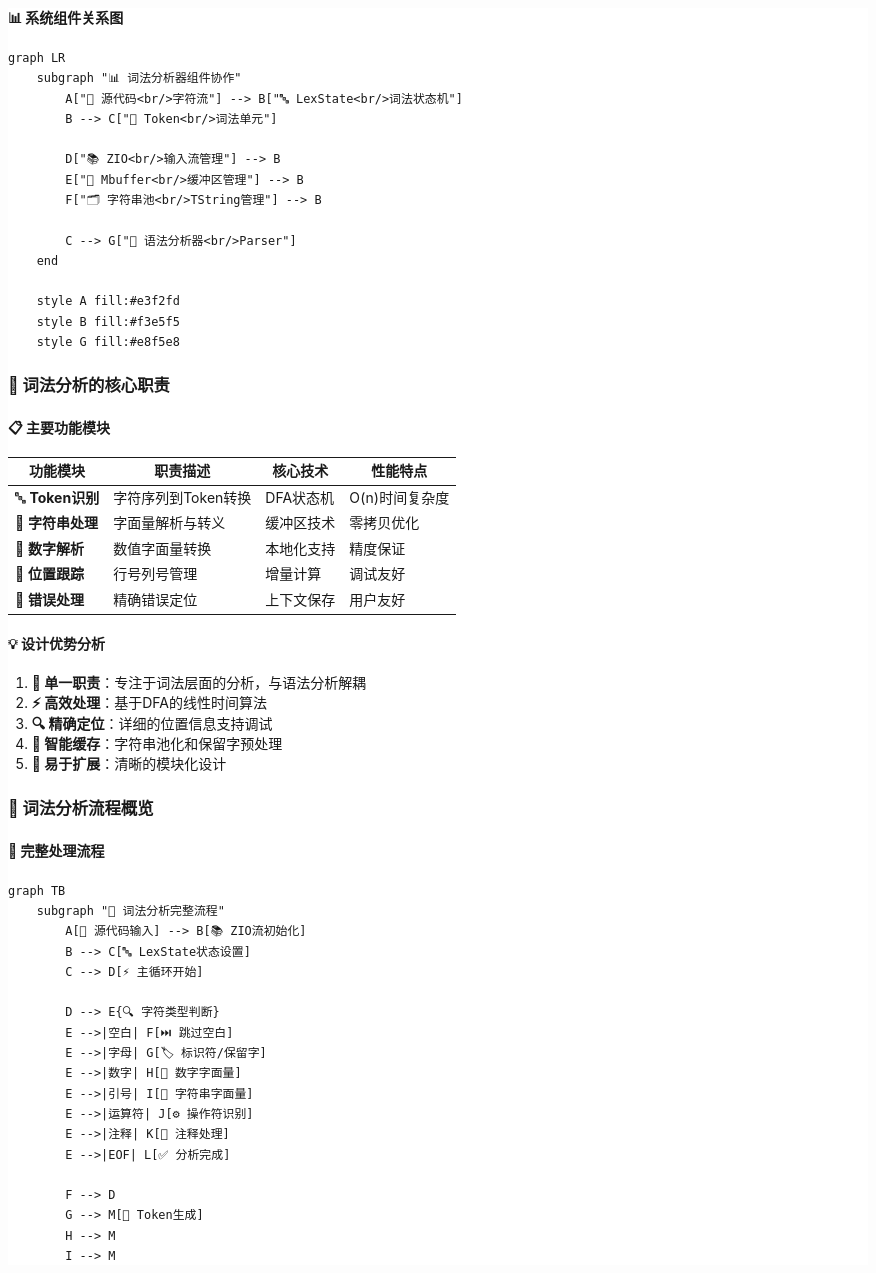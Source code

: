#### 📊 系统组件关系图
```mermaid
graph LR
    subgraph "📊 词法分析器组件协作"
        A["📄 源代码<br/>字符流"] --> B["🔤 LexState<br/>词法状态机"]
        B --> C["🎯 Token<br/>词法单元"]
        
        D["📚 ZIO<br/>输入流管理"] --> B
        E["💾 Mbuffer<br/>缓冲区管理"] --> B
        F["🗂️ 字符串池<br/>TString管理"] --> B
        
        C --> G["🌳 语法分析器<br/>Parser"]
    end
    
    style A fill:#e3f2fd
    style B fill:#f3e5f5
    style G fill:#e8f5e8
```

### 🎪 词法分析的核心职责

#### 📋 主要功能模块
| 功能模块 | 职责描述 | 核心技术 | 性能特点 |
|----------|----------|----------|----------|
| 🔤 **Token识别** | 字符序列到Token转换 | DFA状态机 | O(n)时间复杂度 |
| 📝 **字符串处理** | 字面量解析与转义 | 缓冲区技术 | 零拷贝优化 |
| 🔢 **数字解析** | 数值字面量转换 | 本地化支持 | 精度保证 |
| 📍 **位置跟踪** | 行号列号管理 | 增量计算 | 调试友好 |
| 🚨 **错误处理** | 精确错误定位 | 上下文保存 | 用户友好 |

#### 💡 设计优势分析
1. **🎯 单一职责**：专注于词法层面的分析，与语法分析解耦
2. **⚡ 高效处理**：基于DFA的线性时间算法
3. **🔍 精确定位**：详细的位置信息支持调试
4. **🧠 智能缓存**：字符串池化和保留字预处理
5. **🔧 易于扩展**：清晰的模块化设计

### 🔄 词法分析流程概览

#### 🚀 完整处理流程
```mermaid
graph TB
    subgraph "🔄 词法分析完整流程"
        A[📄 源代码输入] --> B[📚 ZIO流初始化]
        B --> C[🔤 LexState状态设置]
        C --> D[⚡ 主循环开始]
        
        D --> E{🔍 字符类型判断}
        E -->|空白| F[⏭️ 跳过空白]
        E -->|字母| G[🏷️ 标识符/保留字]
        E -->|数字| H[🔢 数字字面量]
        E -->|引号| I[📝 字符串字面量]
        E -->|运算符| J[⚙️ 操作符识别]
        E -->|注释| K[📖 注释处理]
        E -->|EOF| L[✅ 分析完成]
        
        F --> D
        G --> M[🎯 Token生成]
        H --> M
        I --> M
```